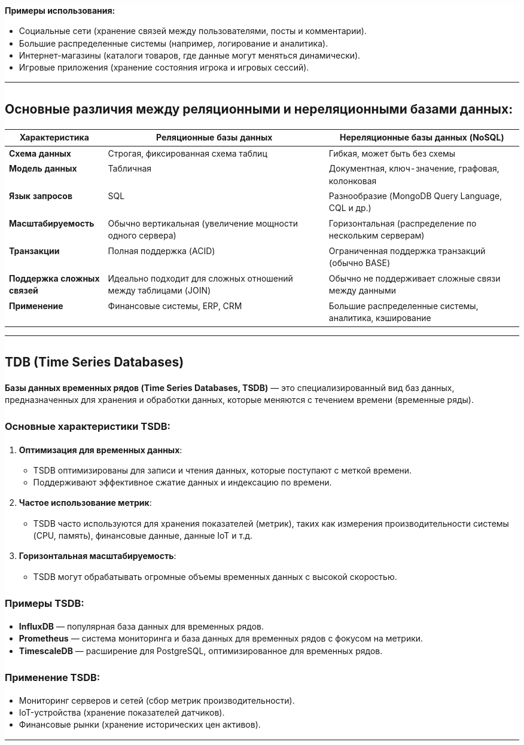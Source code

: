 **Примеры использования:**
- Социальные сети (хранение связей между пользователями, посты и комментарии).
- Большие распределенные системы (например, логирование и аналитика).
- Интернет-магазины (каталоги товаров, где данные могут меняться динамически).
- Игровые приложения (хранение состояния игрока и игровых сессий).

---

## Основные различия между реляционными и нереляционными базами данных:

| **Характеристика**                  | **Реляционные базы данных**                         | **Нереляционные базы данных (NoSQL)**              |
|-------------------------------------|-----------------------------------------------------|---------------------------------------------------|
| **Схема данных**                    | Строгая, фиксированная схема таблиц                 | Гибкая, может быть без схемы                      |
| **Модель данных**                   | Табличная                                           | Документная, ключ-значение, графовая, колонковая  |
| **Язык запросов**                   | SQL                                                | Разнообразие (MongoDB Query Language, CQL и др.)  |
| **Масштабируемость**                | Обычно вертикальная (увеличение мощности одного сервера) | Горизонтальная (распределение по нескольким серверам) |
| **Транзакции**                      | Полная поддержка (ACID)                             | Ограниченная поддержка транзакций (обычно BASE)   |
| **Поддержка сложных связей**        | Идеально подходит для сложных отношений между таблицами (JOIN) | Обычно не поддерживает сложные связи между данными |
| **Применение**                      | Финансовые системы, ERP, CRM                        | Большие распределенные системы, аналитика, кэширование |

---

## TDB (Time Series Databases)

**Базы данных временных рядов (Time Series Databases, TSDB)** — это специализированный вид баз данных, предназначенных для хранения и обработки данных, которые меняются с течением времени (временные ряды).

### Основные характеристики TSDB:
1. **Оптимизация для временных данных**:
   - TSDB оптимизированы для записи и чтения данных, которые поступают с меткой времени.
   - Поддерживают эффективное сжатие данных и индексацию по времени.

2. **Частое использование метрик**:
   - TSDB часто используются для хранения показателей (метрик), таких как измерения производительности системы (CPU, память), финансовые данные, данные IoT и т.д.

3. **Горизонтальная масштабируемость**:
   - TSDB могут обрабатывать огромные объемы временных данных с высокой скоростью.

### Примеры TSDB:
- **InfluxDB** — популярная база данных для временных рядов.
- **Prometheus** — система мониторинга и база данных для временных рядов с фокусом на метрики.
- **TimescaleDB** — расширение для PostgreSQL, оптимизированное для временных рядов.

### Применение TSDB:
- Мониторинг серверов и сетей (сбор метрик производительности).
- IoT-устройства (хранение показателей датчиков).
- Финансовые рынки (хранение исторических цен активов).

---